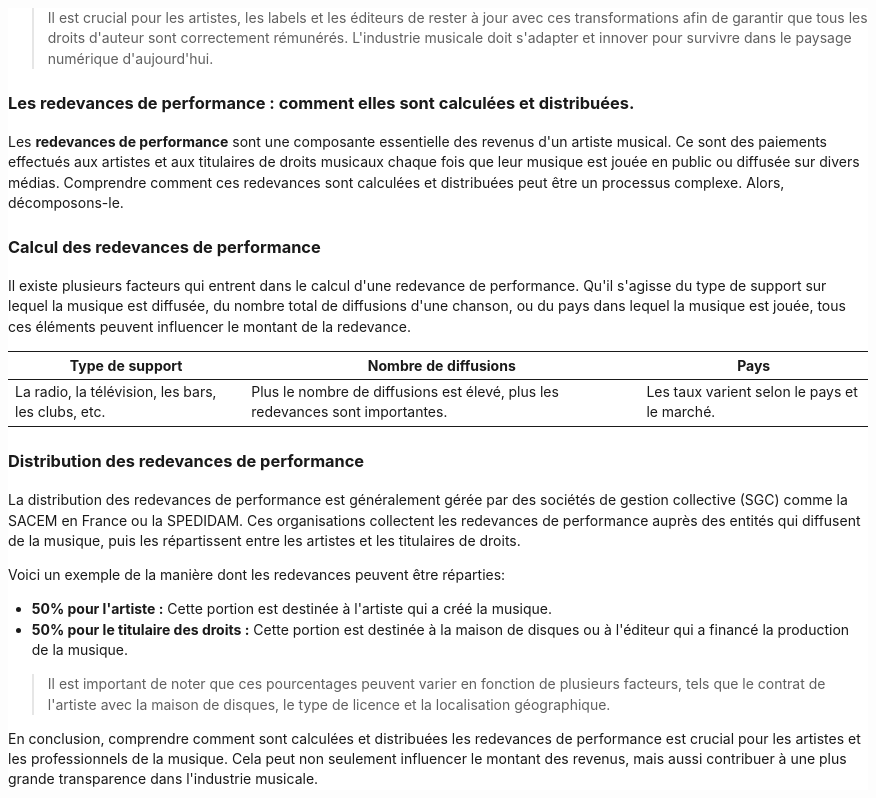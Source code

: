> Il est crucial pour les artistes, les labels et les éditeurs de rester à jour avec ces transformations afin de garantir que tous les droits d'auteur sont correctement rémunérés. L'industrie musicale doit s'adapter et innover pour survivre dans le paysage numérique d'aujourd'hui.

### Les redevances de performance : comment elles sont calculées et distribuées.

Les **redevances de performance** sont une composante essentielle des revenus d'un artiste musical. Ce sont des paiements effectués aux artistes et aux titulaires de droits musicaux chaque fois que leur musique est jouée en public ou diffusée sur divers médias. Comprendre comment ces redevances sont calculées et distribuées peut être un processus complexe. Alors, décomposons-le.

### Calcul des redevances de performance

Il existe plusieurs facteurs qui entrent dans le calcul d'une redevance de performance. Qu'il s'agisse du type de support sur lequel la musique est diffusée, du nombre total de diffusions d'une chanson, ou du pays dans lequel la musique est jouée, tous ces éléments peuvent influencer le montant de la redevance.

| Type de support                                    | Nombre de diffusions                                                          | Pays                                         |
| -------------------------------------------------- | ----------------------------------------------------------------------------- | -------------------------------------------- |
| La radio, la télévision, les bars, les clubs, etc. | Plus le nombre de diffusions est élevé, plus les redevances sont importantes. | Les taux varient selon le pays et le marché. |

### Distribution des redevances de performance

La distribution des redevances de performance est généralement gérée par des sociétés de gestion collective (SGC) comme la SACEM en France ou la SPEDIDAM. Ces organisations collectent les redevances de performance auprès des entités qui diffusent de la musique, puis les répartissent entre les artistes et les titulaires de droits.

Voici un exemple de la manière dont les redevances peuvent être réparties:

-   **50% pour l'artiste :** Cette portion est destinée à l'artiste qui a créé la musique.
-   **50% pour le titulaire des droits :** Cette portion est destinée à la maison de disques ou à l'éditeur qui a financé la production de la musique.

> Il est important de noter que ces pourcentages peuvent varier en fonction de plusieurs facteurs, tels que le contrat de l'artiste avec la maison de disques, le type de licence et la localisation géographique.

En conclusion, comprendre comment sont calculées et distribuées les redevances de performance est crucial pour les artistes et les professionnels de la musique. Cela peut non seulement influencer le montant des revenus, mais aussi contribuer à une plus grande transparence dans l'industrie musicale.
